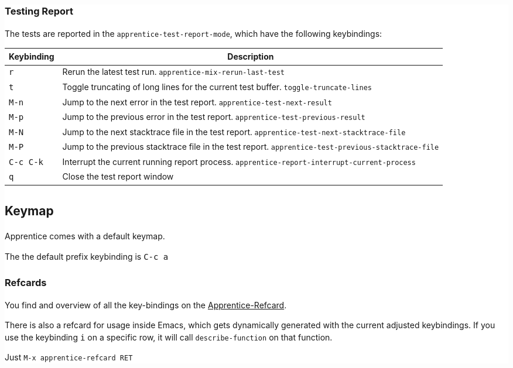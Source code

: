 ### Testing Report

The tests are reported in the `apprentice-test-report-mode`, which have the following keybindings:

| Keybinding | Description |
|--------------------|------------------------------------------|
|<kbd>r</kbd>| Rerun the latest test run. `apprentice-mix-rerun-last-test` |
|<kbd>t</kbd>| Toggle truncating of long lines for the current test buffer. `toggle-truncate-lines` |
|<kbd>M-n</kbd>| Jump to the next error in the test report. `apprentice-test-next-result` |
|<kbd>M-p</kbd>| Jump to the previous error in the test report. `apprentice-test-previous-result` |
|<kbd>M-N</kbd>| Jump to the next stacktrace file in the test report. `apprentice-test-next-stacktrace-file` |
|<kbd>M-P</kbd>| Jump to the previous stacktrace file in the test report. `apprentice-test-previous-stacktrace-file` |
|<kbd>C-c C-k</kbd>| Interrupt the current running report process. `apprentice-report-interrupt-current-process` |
|<kbd>q</kbd>| Close the test report window |

## Keymap

Apprentice comes with a default keymap.

The the default prefix keybinding is <kbd>C-c a</kbd>

### Refcards

You find and overview of all the key-bindings on the [Apprentice-Refcard](https://github.com/tonini/apprentice.el/blob/master/doc/apprentice-refcard.pdf?raw=true).

There is also a refcard for usage inside Emacs, which gets dynamically generated with the current adjusted keybindings.
If you use the keybinding <kbd>i</kbd> on a specific row, it will call `describe-function` on that function.

Just `M-x apprentice-refcard RET`
